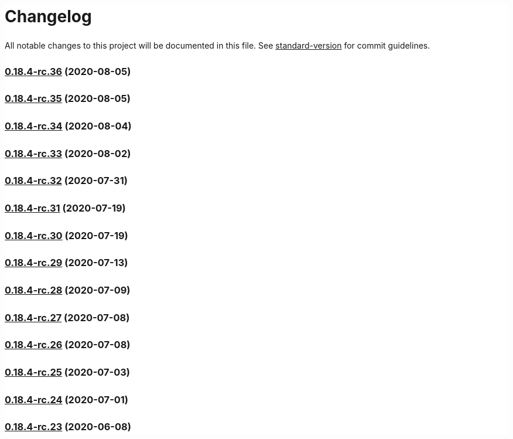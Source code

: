 # Changelog

All notable changes to this project will be documented in this file. See [standard-version](https://github.com/conventional-changelog/standard-version) for commit guidelines.

### [0.18.4-rc.36](https://github.com/SAP/fundamental-vue/compare/v0.18.4-rc.35...v0.18.4-rc.36) (2020-08-05)

### [0.18.4-rc.35](https://github.com/SAP/fundamental-vue/compare/v0.18.4-rc.34...v0.18.4-rc.35) (2020-08-05)

### [0.18.4-rc.34](https://github.com/SAP/fundamental-vue/compare/v0.18.4-rc.33...v0.18.4-rc.34) (2020-08-04)

### [0.18.4-rc.33](https://github.com/SAP/fundamental-vue/compare/v0.18.4-rc.32...v0.18.4-rc.33) (2020-08-02)

### [0.18.4-rc.32](https://github.com/SAP/fundamental-vue/compare/v0.18.4-rc.31...v0.18.4-rc.32) (2020-07-31)

### [0.18.4-rc.31](https://github.com/SAP/fundamental-vue/compare/v0.18.4-rc.30...v0.18.4-rc.31) (2020-07-19)

### [0.18.4-rc.30](https://github.com/SAP/fundamental-vue/compare/v0.18.4-rc.29...v0.18.4-rc.30) (2020-07-19)

### [0.18.4-rc.29](https://github.com/SAP/fundamental-vue/compare/v0.18.4-rc.28...v0.18.4-rc.29) (2020-07-13)

### [0.18.4-rc.28](https://github.com/SAP/fundamental-vue/compare/v0.18.4-rc.27...v0.18.4-rc.28) (2020-07-09)

### [0.18.4-rc.27](https://github.com/SAP/fundamental-vue/compare/v0.18.4-rc.26...v0.18.4-rc.27) (2020-07-08)

### [0.18.4-rc.26](https://github.com/SAP/fundamental-vue/compare/v0.18.4-rc.25...v0.18.4-rc.26) (2020-07-08)

### [0.18.4-rc.25](https://github.com/SAP/fundamental-vue/compare/v0.18.4-rc.24...v0.18.4-rc.25) (2020-07-03)

### [0.18.4-rc.24](https://github.com/SAP/fundamental-vue/compare/v0.18.4-rc.23...v0.18.4-rc.24) (2020-07-01)

### [0.18.4-rc.23](https://github.com/SAP/fundamental-vue/compare/v0.18.4-rc.22...v0.18.4-rc.23) (2020-06-08)
